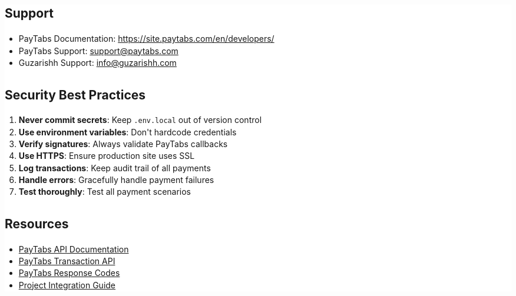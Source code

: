 ## Support

- PayTabs Documentation: https://site.paytabs.com/en/developers/
- PayTabs Support: support@paytabs.com
- Guzarishh Support: info@guzarishh.com

## Security Best Practices

1. **Never commit secrets**: Keep `.env.local` out of version control
2. **Use environment variables**: Don't hardcode credentials
3. **Verify signatures**: Always validate PayTabs callbacks
4. **Use HTTPS**: Ensure production site uses SSL
5. **Log transactions**: Keep audit trail of all payments
6. **Handle errors**: Gracefully handle payment failures
7. **Test thoroughly**: Test all payment scenarios

## Resources

- [PayTabs API Documentation](https://site.paytabs.com/en/developers/)
- [PayTabs Transaction API](https://site.paytabs.com/en/developers/transaction-api/)
- [PayTabs Response Codes](https://site.paytabs.com/en/developers/response-codes/)
- [Project Integration Guide](./PAYTABS_INTEGRATION.md)

